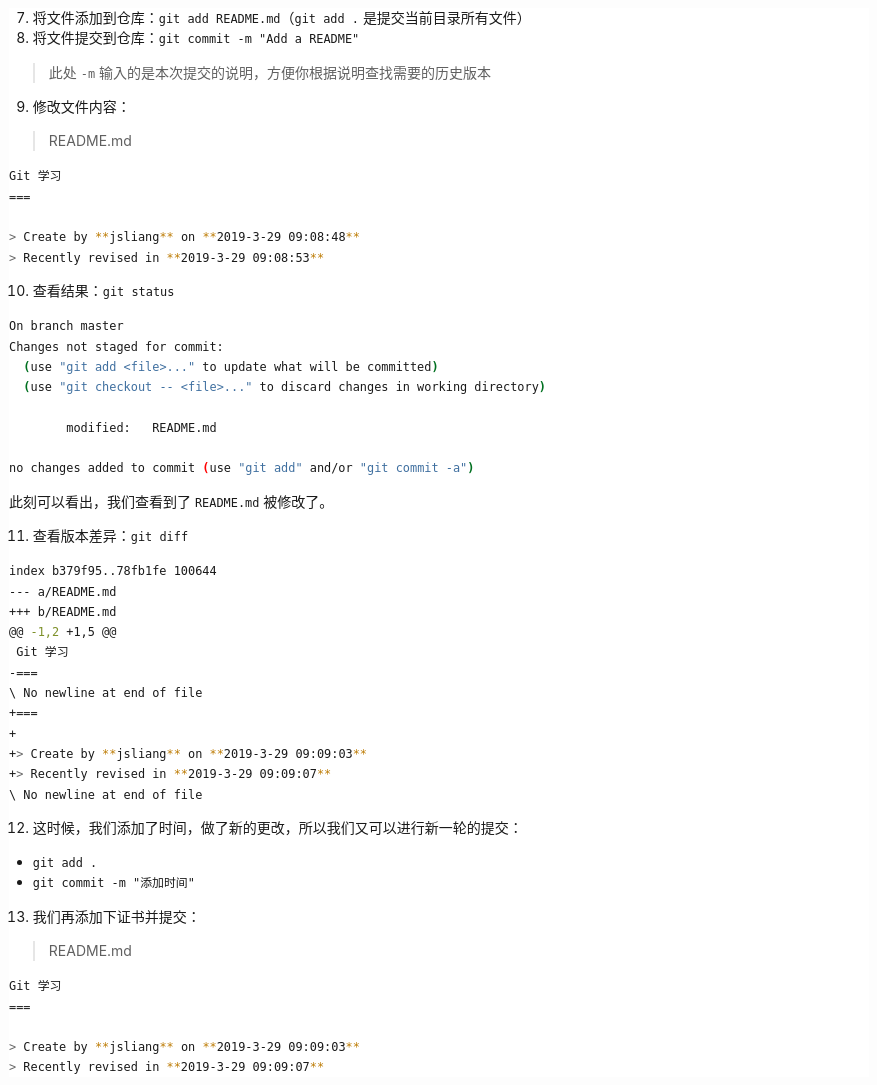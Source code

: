7. 将文件添加到仓库：`git add README.md`（`git add .` 是提交当前目录所有文件）
8. 将文件提交到仓库：`git commit -m "Add a README"`

> 此处 `-m` 输入的是本次提交的说明，方便你根据说明查找需要的历史版本

9. 修改文件内容：

> README.md

```bash
Git 学习
===

> Create by **jsliang** on **2019-3-29 09:08:48**  
> Recently revised in **2019-3-29 09:08:53**
```

10. 查看结果：`git status`

```bash
On branch master
Changes not staged for commit:
  (use "git add <file>..." to update what will be committed)
  (use "git checkout -- <file>..." to discard changes in working directory)

        modified:   README.md

no changes added to commit (use "git add" and/or "git commit -a")
```

此刻可以看出，我们查看到了 `README.md` 被修改了。

11. 查看版本差异：`git diff`

```bash
index b379f95..78fb1fe 100644
--- a/README.md
+++ b/README.md
@@ -1,2 +1,5 @@
 Git 学习
-===
\ No newline at end of file
+===
+
+> Create by **jsliang** on **2019-3-29 09:09:03**
+> Recently revised in **2019-3-29 09:09:07**
\ No newline at end of file
```

12. 这时候，我们添加了时间，做了新的更改，所以我们又可以进行新一轮的提交：

* `git add .`
* `git commit -m "添加时间"`

13. 我们再添加下证书并提交：

> README.md

```bash
Git 学习
===

> Create by **jsliang** on **2019-3-29 09:09:03**  
> Recently revised in **2019-3-29 09:09:07**

```